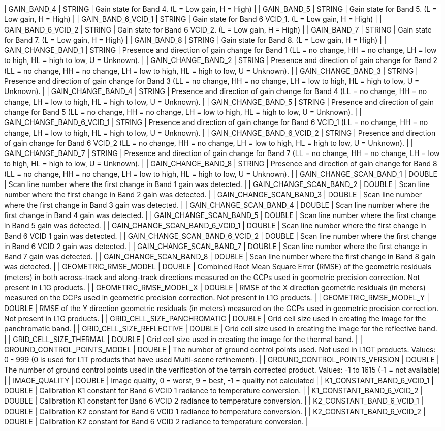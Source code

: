 | GAIN\_BAND\_4 | STRING | Gain state for Band 4\. (L \= Low gain, H \= High) |
| GAIN\_BAND\_5 | STRING | Gain state for Band 5\. (L \= Low gain, H \= High) |
| GAIN\_BAND\_6\_VCID\_1 | STRING | Gain state for Band 6 VCID\_1\. (L \= Low gain, H \= High) |
| GAIN\_BAND\_6\_VCID\_2 | STRING | Gain state for Band 6 VCID\_2\. (L \= Low gain, H \= High) |
| GAIN\_BAND\_7 | STRING | Gain state for Band 7\. (L \= Low gain, H \= High) |
| GAIN\_BAND\_8 | STRING | Gain state for Band 8\. (L \= Low gain, H \= High) |
| GAIN\_CHANGE\_BAND\_1 | STRING | Presence and direction of gain change for Band 1 (LL \= no change, HH \= no change, LH \= low to high, HL \= high to low, U \= Unknown). |
| GAIN\_CHANGE\_BAND\_2 | STRING | Presence and direction of gain change for Band 2 (LL \= no change, HH \= no change, LH \= low to high, HL \= high to low, U \= Unknown). |
| GAIN\_CHANGE\_BAND\_3 | STRING | Presence and direction of gain change for Band 3 (LL \= no change, HH \= no change, LH \= low to high, HL \= high to low, U \= Unknown). |
| GAIN\_CHANGE\_BAND\_4 | STRING | Presence and direction of gain change for Band 4 (LL \= no change, HH \= no change, LH \= low to high, HL \= high to low, U \= Unknown). |
| GAIN\_CHANGE\_BAND\_5 | STRING | Presence and direction of gain change for Band 5 (LL \= no change, HH \= no change, LH \= low to high, HL \= high to low, U \= Unknown). |
| GAIN\_CHANGE\_BAND\_6\_VCID\_1 | STRING | Presence and direction of gain change for Band 6 VCID\_1 (LL \= no change, HH \= no change, LH \= low to high, HL \= high to low, U \= Unknown). |
| GAIN\_CHANGE\_BAND\_6\_VCID\_2 | STRING | Presence and direction of gain change for Band 6 VCID\_2 (LL \= no change, HH \= no change, LH \= low to high, HL \= high to low, U \= Unknown). |
| GAIN\_CHANGE\_BAND\_7 | STRING | Presence and direction of gain change for Band 7 (LL \= no change, HH \= no change, LH \= low to high, HL \= high to low, U \= Unknown). |
| GAIN\_CHANGE\_BAND\_8 | STRING | Presence and direction of gain change for Band 8 (LL \= no change, HH \= no change, LH \= low to high, HL \= high to low, U \= Unknown). |
| GAIN\_CHANGE\_SCAN\_BAND\_1 | DOUBLE | Scan line number where the first change in Band 1 gain was detected. |
| GAIN\_CHANGE\_SCAN\_BAND\_2 | DOUBLE | Scan line number where the first change in Band 2 gain was detected. |
| GAIN\_CHANGE\_SCAN\_BAND\_3 | DOUBLE | Scan line number where the first change in Band 3 gain was detected. |
| GAIN\_CHANGE\_SCAN\_BAND\_4 | DOUBLE | Scan line number where the first change in Band 4 gain was detected. |
| GAIN\_CHANGE\_SCAN\_BAND\_5 | DOUBLE | Scan line number where the first change in Band 5 gain was detected. |
| GAIN\_CHANGE\_SCAN\_BAND\_6\_VCID\_1 | DOUBLE | Scan line number where the first change in Band 6 VCID 1 gain was detected. |
| GAIN\_CHANGE\_SCAN\_BAND\_6\_VCID\_2 | DOUBLE | Scan line number where the first change in Band 6 VCID 2 gain was detected. |
| GAIN\_CHANGE\_SCAN\_BAND\_7 | DOUBLE | Scan line number where the first change in Band 7 gain was detected. |
| GAIN\_CHANGE\_SCAN\_BAND\_8 | DOUBLE | Scan line number where the first change in Band 8 gain was detected. |
| GEOMETRIC\_RMSE\_MODEL | DOUBLE | Combined Root Mean Square Error (RMSE) of the geometric residuals (meters) in both across\-track and along\-track directions measured on the GCPs used in geometric precision correction. Not present in L1G products. |
| GEOMETRIC\_RMSE\_MODEL\_X | DOUBLE | RMSE of the X direction geometric residuals (in meters) measured on the GCPs used in geometric precision correction. Not present in L1G products. |
| GEOMETRIC\_RMSE\_MODEL\_Y | DOUBLE | RMSE of the Y direction geometric residuals (in meters) measured on the GCPs used in geometric precision correction. Not present in L1G products. |
| GRID\_CELL\_SIZE\_PANCHROMATIC | DOUBLE | Grid cell size used in creating the image for the panchromatic band. |
| GRID\_CELL\_SIZE\_REFLECTIVE | DOUBLE | Grid cell size used in creating the image for the reflective band. |
| GRID\_CELL\_SIZE\_THERMAL | DOUBLE | Grid cell size used in creating the image for the thermal band. |
| GROUND\_CONTROL\_POINTS\_MODEL | DOUBLE | The number of ground control points used. Not used in L1GT products. Values: 0 \- 999 (0 is used for L1T products that have used Multi\-scene refinement). |
| GROUND\_CONTROL\_POINTS\_VERSION | DOUBLE | The number of ground control points used in the verification of the terrain corrected product. Values: \-1 to 1615 (\-1 \= not available) |
| IMAGE\_QUALITY | DOUBLE | Image quality, 0 \= worst, 9 \= best, \-1 \= quality not calculated |
| K1\_CONSTANT\_BAND\_6\_VCID\_1 | DOUBLE | Calibration K1 constant for Band 6 VCID 1 radiance to temperature conversion. |
| K1\_CONSTANT\_BAND\_6\_VCID\_2 | DOUBLE | Calibration K1 constant for Band 6 VCID 2 radiance to temperature conversion. |
| K2\_CONSTANT\_BAND\_6\_VCID\_1 | DOUBLE | Calibration K2 constant for Band 6 VCID 1 radiance to temperature conversion. |
| K2\_CONSTANT\_BAND\_6\_VCID\_2 | DOUBLE | Calibration K2 constant for Band 6 VCID 2 radiance to temperature conversion. |